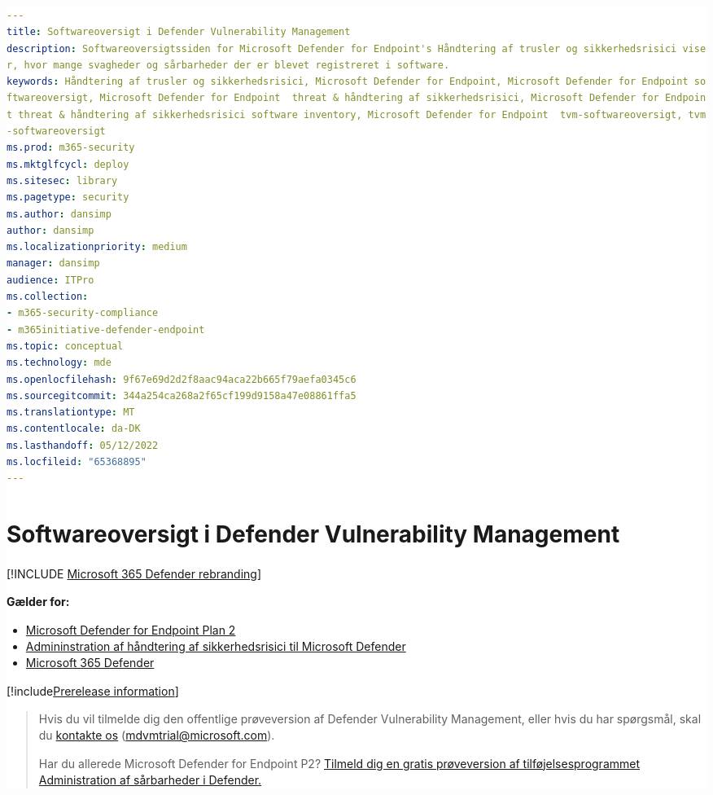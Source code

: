 ```yaml
---
title: Softwareoversigt i Defender Vulnerability Management
description: Softwareoversigtssiden for Microsoft Defender for Endpoint's Håndtering af trusler og sikkerhedsrisici viser, hvor mange svagheder og sårbarheder der er blevet registreret i software.
keywords: Håndtering af trusler og sikkerhedsrisici, Microsoft Defender for Endpoint, Microsoft Defender for Endpoint softwareoversigt, Microsoft Defender for Endpoint  threat & håndtering af sikkerhedsrisici, Microsoft Defender for Endpoint threat & håndtering af sikkerhedsrisici software inventory, Microsoft Defender for Endpoint  tvm-softwareoversigt, tvm-softwareoversigt
ms.prod: m365-security
ms.mktglfcycl: deploy
ms.sitesec: library
ms.pagetype: security
ms.author: dansimp
author: dansimp
ms.localizationpriority: medium
manager: dansimp
audience: ITPro
ms.collection:
- m365-security-compliance
- m365initiative-defender-endpoint
ms.topic: conceptual
ms.technology: mde
ms.openlocfilehash: 9f67e69d2d2f8aac94aca22b665f79aefa0345c6
ms.sourcegitcommit: 344a254ca268a2f65cf199d9158a47e08861ffa5
ms.translationtype: MT
ms.contentlocale: da-DK
ms.lasthandoff: 05/12/2022
ms.locfileid: "65368895"
---
```

# <a name="software-inventory-in-defender-vulnerability-management"></a>Softwareoversigt i Defender Vulnerability Management

[!INCLUDE [Microsoft 365 Defender rebranding](../../includes/microsoft-defender.md)]

**Gælder for:**

- [Microsoft Defender for Endpoint Plan 2](https://go.microsoft.com/fwlink/?linkid=2154037)
- [Admininstration af håndtering af sikkerhedsrisici til Microsoft Defender](index.yml)
- [Microsoft 365 Defender](https://go.microsoft.com/fwlink/?linkid=2118804)

[!include[Prerelease information](../../includes/prerelease.md)]

> Hvis du vil tilmelde dig den offentlige prøveversion af Defender Vulnerability Management, eller hvis du har spørgsmål, skal du [kontakte os](mailto:mdvmtrial@microsoft.com) (mdvmtrial@microsoft.com).
>
> Har du allerede Microsoft Defender for Endpoint P2? [Tilmeld dig en gratis prøveversion af tilføjelsesprogrammet Administration af sårbarheder i Defender.](https://signup.microsoft.com/get-started/signup?products=5908ecaa-b8a7-4a04-b6c0-d44fd934b6f2)
